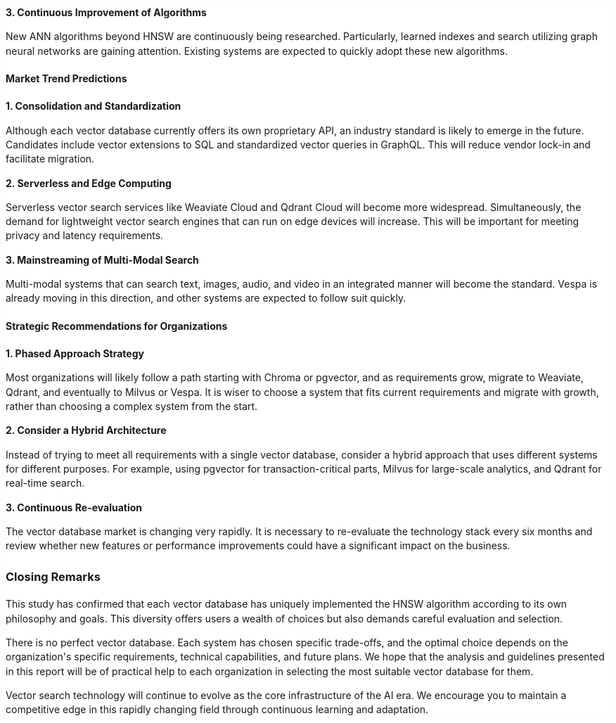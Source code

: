 **3. Continuous Improvement of Algorithms**

New ANN algorithms beyond HNSW are continuously being researched. Particularly, learned indexes and search utilizing graph neural networks are gaining attention. Existing systems are expected to quickly adopt these new algorithms.

#### Market Trend Predictions

**1. Consolidation and Standardization**

Although each vector database currently offers its own proprietary API, an industry standard is likely to emerge in the future. Candidates include vector extensions to SQL and standardized vector queries in GraphQL. This will reduce vendor lock-in and facilitate migration.

**2. Serverless and Edge Computing**

Serverless vector search services like Weaviate Cloud and Qdrant Cloud will become more widespread. Simultaneously, the demand for lightweight vector search engines that can run on edge devices will increase. This will be important for meeting privacy and latency requirements.

**3. Mainstreaming of Multi-Modal Search**

Multi-modal systems that can search text, images, audio, and video in an integrated manner will become the standard. Vespa is already moving in this direction, and other systems are expected to follow suit quickly.

#### Strategic Recommendations for Organizations

**1. Phased Approach Strategy**

Most organizations will likely follow a path starting with Chroma or pgvector, and as requirements grow, migrate to Weaviate, Qdrant, and eventually to Milvus or Vespa. It is wiser to choose a system that fits current requirements and migrate with growth, rather than choosing a complex system from the start.

**2. Consider a Hybrid Architecture**

Instead of trying to meet all requirements with a single vector database, consider a hybrid approach that uses different systems for different purposes. For example, using pgvector for transaction-critical parts, Milvus for large-scale analytics, and Qdrant for real-time search.

**3. Continuous Re-evaluation**

The vector database market is changing very rapidly. It is necessary to re-evaluate the technology stack every six months and review whether new features or performance improvements could have a significant impact on the business.

### Closing Remarks

This study has confirmed that each vector database has uniquely implemented the HNSW algorithm according to its own philosophy and goals. This diversity offers users a wealth of choices but also demands careful evaluation and selection.

There is no perfect vector database. Each system has chosen specific trade-offs, and the optimal choice depends on the organization's specific requirements, technical capabilities, and future plans. We hope that the analysis and guidelines presented in this report will be of practical help to each organization in selecting the most suitable vector database for them.

Vector search technology will continue to evolve as the core infrastructure of the AI era. We encourage you to maintain a competitive edge in this rapidly changing field through continuous learning and adaptation.